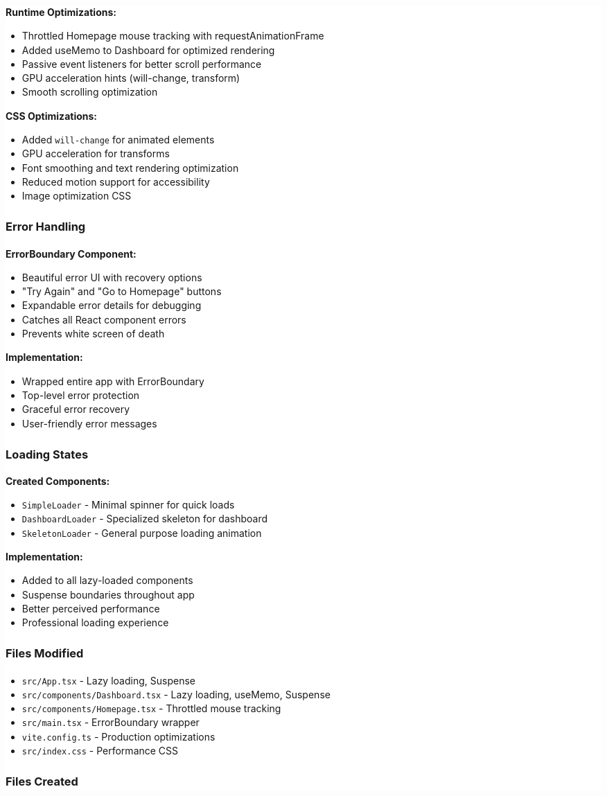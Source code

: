 **Runtime Optimizations:**
- Throttled Homepage mouse tracking with requestAnimationFrame
- Added useMemo to Dashboard for optimized rendering
- Passive event listeners for better scroll performance
- GPU acceleration hints (will-change, transform)
- Smooth scrolling optimization

**CSS Optimizations:**
- Added `will-change` for animated elements
- GPU acceleration for transforms
- Font smoothing and text rendering optimization
- Reduced motion support for accessibility
- Image optimization CSS

### Error Handling

**ErrorBoundary Component:**
- Beautiful error UI with recovery options
- "Try Again" and "Go to Homepage" buttons
- Expandable error details for debugging
- Catches all React component errors
- Prevents white screen of death

**Implementation:**
- Wrapped entire app with ErrorBoundary
- Top-level error protection
- Graceful error recovery
- User-friendly error messages

### Loading States

**Created Components:**
- `SimpleLoader` - Minimal spinner for quick loads
- `DashboardLoader` - Specialized skeleton for dashboard
- `SkeletonLoader` - General purpose loading animation

**Implementation:**
- Added to all lazy-loaded components
- Suspense boundaries throughout app
- Better perceived performance
- Professional loading experience

### Files Modified

- `src/App.tsx` - Lazy loading, Suspense
- `src/components/Dashboard.tsx` - Lazy loading, useMemo, Suspense
- `src/components/Homepage.tsx` - Throttled mouse tracking
- `src/main.tsx` - ErrorBoundary wrapper
- `vite.config.ts` - Production optimizations
- `src/index.css` - Performance CSS

### Files Created

